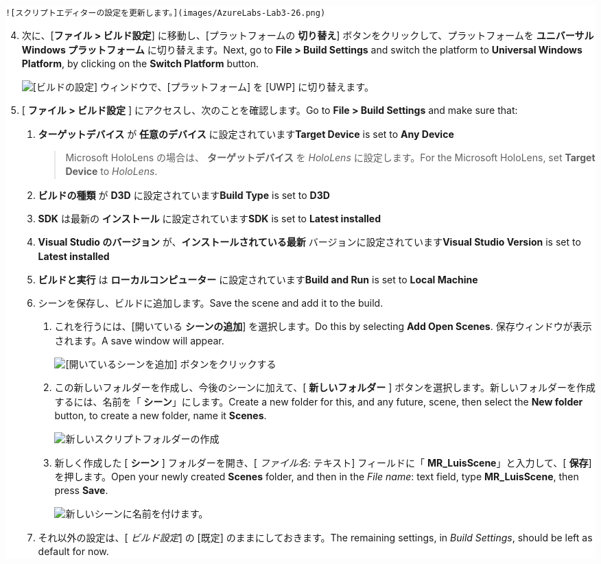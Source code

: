     ![スクリプトエディターの設定を更新します。](images/AzureLabs-Lab3-26.png)
 
4.  <span data-ttu-id="4603e-294">次に、[**ファイル > ビルド設定**] に移動し、[プラットフォームの **切り替え**] ボタンをクリックして、プラットフォームを **ユニバーサル Windows プラットフォーム** に切り替えます。</span><span class="sxs-lookup"><span data-stu-id="4603e-294">Next, go to **File > Build Settings** and switch the platform to **Universal Windows Platform**, by clicking on the **Switch Platform** button.</span></span>

    ![[ビルドの設定] ウィンドウで、[プラットフォーム] を [UWP] に切り替えます。](images/AzureLabs-Lab3-27.png)
 
5.  <span data-ttu-id="4603e-296">[ **ファイル > ビルド設定** ] にアクセスし、次のことを確認します。</span><span class="sxs-lookup"><span data-stu-id="4603e-296">Go to **File > Build Settings** and make sure that:</span></span>

    1. <span data-ttu-id="4603e-297">**ターゲットデバイス** が **任意のデバイス** に設定されています</span><span class="sxs-lookup"><span data-stu-id="4603e-297">**Target Device** is set to **Any Device**</span></span>

        > <span data-ttu-id="4603e-298">Microsoft HoloLens の場合は、 **ターゲットデバイス** を *HoloLens* に設定します。</span><span class="sxs-lookup"><span data-stu-id="4603e-298">For the Microsoft HoloLens, set **Target Device** to *HoloLens*.</span></span>

    2. <span data-ttu-id="4603e-299">**ビルドの種類** が **D3D** に設定されています</span><span class="sxs-lookup"><span data-stu-id="4603e-299">**Build Type** is set to **D3D**</span></span>
    3. <span data-ttu-id="4603e-300">**SDK** は最新の **インストール** に設定されています</span><span class="sxs-lookup"><span data-stu-id="4603e-300">**SDK** is set to **Latest installed**</span></span>
    4. <span data-ttu-id="4603e-301">**Visual Studio のバージョン** が、**インストールされている最新** バージョンに設定されています</span><span class="sxs-lookup"><span data-stu-id="4603e-301">**Visual Studio Version** is set to **Latest installed**</span></span>
    5. <span data-ttu-id="4603e-302">**ビルドと実行** は **ローカルコンピューター** に設定されています</span><span class="sxs-lookup"><span data-stu-id="4603e-302">**Build and Run** is set to **Local Machine**</span></span>
    6. <span data-ttu-id="4603e-303">シーンを保存し、ビルドに追加します。</span><span class="sxs-lookup"><span data-stu-id="4603e-303">Save the scene and add it to the build.</span></span>

        1. <span data-ttu-id="4603e-304">これを行うには、[開いている **シーンの追加**] を選択します。</span><span class="sxs-lookup"><span data-stu-id="4603e-304">Do this by selecting **Add Open Scenes**.</span></span> <span data-ttu-id="4603e-305">保存ウィンドウが表示されます。</span><span class="sxs-lookup"><span data-stu-id="4603e-305">A save window will appear.</span></span>
        
            ![[開いているシーンを追加] ボタンをクリックする](images/AzureLabs-Lab3-28.png)

        2. <span data-ttu-id="4603e-307">この新しいフォルダーを作成し、今後のシーンに加えて、[ **新しいフォルダー** ] ボタンを選択します。新しいフォルダーを作成するには、名前を「 **シーン**」にします。</span><span class="sxs-lookup"><span data-stu-id="4603e-307">Create a new folder for this, and any future, scene, then select the **New folder** button, to create a new folder, name it **Scenes**.</span></span>

            ![新しいスクリプトフォルダーの作成](images/AzureLabs-Lab3-29.png)

        3. <span data-ttu-id="4603e-309">新しく作成した [ **シーン** ] フォルダーを開き、[ *ファイル名*: テキスト] フィールドに「 **MR_LuisScene**」と入力して、[ **保存**] を押します。</span><span class="sxs-lookup"><span data-stu-id="4603e-309">Open your newly created **Scenes** folder, and then in the *File name*: text field, type **MR_LuisScene**, then press **Save**.</span></span>

            ![新しいシーンに名前を付けます。](images/AzureLabs-Lab3-30.png)

    7. <span data-ttu-id="4603e-311">それ以外の設定は、[ *ビルド設定*] の [既定] のままにしておきます。</span><span class="sxs-lookup"><span data-stu-id="4603e-311">The remaining settings, in *Build Settings*, should be left as default for now.</span></span>
